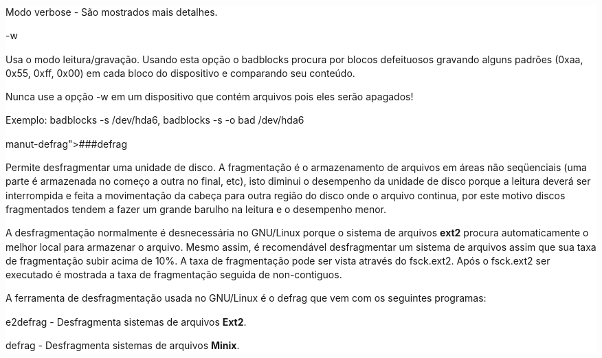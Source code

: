 Modo verbose - São mostrados mais detalhes.



<varlistentry>
<term>-w
<listitem>

Usa o modo leitura/gravação.  Usando esta opção o <command>badblocks
procura por blocos defeituosos gravando alguns padrões (0xaa, 0x55, 0xff, 0x00)
em cada bloco do dispositivo e comparando seu conteúdo.


Nunca use a opção <literal>-w em um dispositivo que contém arquivos
pois eles serão apagados!



</variablelist>

Exemplo: <literal>badblocks -s /dev/hda6, <literal>badblocks -s -o
bad /dev/hda6



 manut-defrag">###defrag

Permite desfragmentar uma unidade de disco.  A fragmentação é o armazenamento
de arquivos em áreas não seqüenciais (uma parte é armazenada no começo a outra
no final, etc), isto diminui o desempenho da unidade de disco porque a leitura
deverá ser interrompida e feita a movimentação da cabeça para outra região do
disco onde o arquivo continua, por este motivo discos fragmentados tendem a
fazer um grande barulho na leitura e o desempenho menor.


A desfragmentação normalmente é desnecessária no <command>GNU/Linux
porque o sistema de arquivos **ext2** procura automaticamente
o melhor local para armazenar o arquivo.  Mesmo assim, é recomendável
desfragmentar um sistema de arquivos assim que sua taxa de fragmentação subir
acima de 10%.  A taxa de fragmentação pode ser vista através do
<command>fsck.ext2.  Após o <command>fsck.ext2 ser
executado é mostrada a taxa de fragmentação seguida de
<literal>non-contiguos.


A ferramenta de desfragmentação usada no <command>GNU/Linux é o
<command>defrag que vem com os seguintes programas:

<itemizedlist>
<listitem>

<literal>e2defrag - Desfragmenta sistemas de arquivos
**Ext2**.


<listitem>

<literal>defrag - Desfragmenta sistemas de arquivos
**Minix**.


<listitem>
